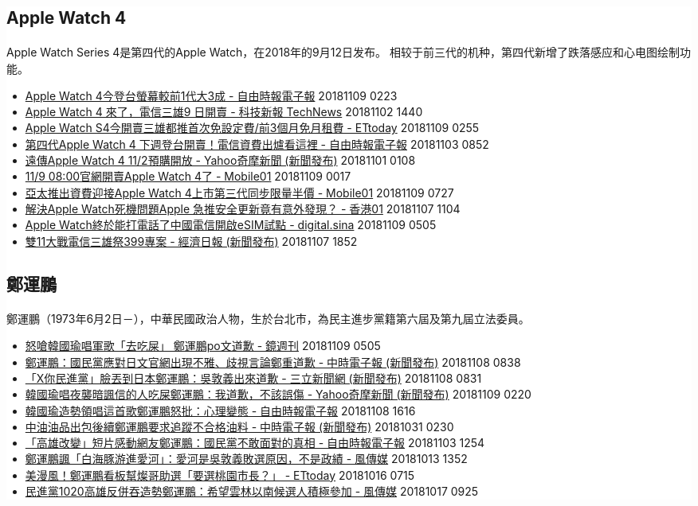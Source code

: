 ## Apple Watch 4

Apple Watch Series 4是第四代的Apple Watch，在2018年的9月12日发布。
相较于前三代的机种，第四代新增了跌落感应和心电图绘制功能。
- [Apple Watch 4今登台螢幕較前1代大3成 - 自由時報電子報](http://ec.ltn.com.tw/article/breakingnews/2606901 "Apple Watch 4今登台螢幕較前1代大3成 - 自由時報電子報") 20181109 0223
- [Apple Watch 4 來了，電信三雄9 日開賣 - 科技新報 TechNews](https://technews.tw/2018/11/02/apple-watch-4_taiwan/ "Apple Watch 4 來了，電信三雄9 日開賣 - 科技新報 TechNews") 20181102 1440
- [Apple Watch S4今開賣三雄都推首次免設定費/前3個月免月租費 - ETtoday](https://www.ettoday.net/news/20181109/1301949.htm "Apple Watch S4今開賣三雄都推首次免設定費/前3個月免月租費 - ETtoday") 20181109 0255
- [第四代Apple Watch 4 下週登台開賣！電信資費出爐看這裡 - 自由時報電子報](http://3c.ltn.com.tw/news/35031 "第四代Apple Watch 4 下週登台開賣！電信資費出爐看這裡 - 自由時報電子報") 20181103 0852
- [遠傳Apple Watch 4 11/2預購開放 - Yahoo奇摩新聞 (新聞發布)](https://tw.news.yahoo.com/%E9%81%A0%E5%82%B3apple-watch-4-11-2%E9%A0%90%E8%B3%BC%E9%96%8B%E6%94%BE-005045637.html "遠傳Apple Watch 4 11/2預購開放 - Yahoo奇摩新聞 (新聞發布)") 20181101 0108
- [11/9 08:00官網開賣Apple Watch 4了 - Mobile01](https://www.mobile01.com/topicdetail.php?f=470&t=5624343 "11/9 08:00官網開賣Apple Watch 4了 - Mobile01") 20181109 0017
- [亞太推出資費迎接Apple Watch 4上市第三代同步限量半價 - Mobile01](https://www.mobile01.com/newsdetail/27492/gt4g-apple-watch-series4 "亞太推出資費迎接Apple Watch 4上市第三代同步限量半價 - Mobile01") 20181109 0727
- [解決Apple Watch死機問題Apple 急推安全更新竟有意外發現？ - 香港01](https://www.hk01.com/%E6%95%B8%E7%A2%BC%E7%94%9F%E6%B4%BB/256340/%E8%A7%A3%E6%B1%BAapple-watch%E6%AD%BB%E6%A9%9F%E5%95%8F%E9%A1%8C-apple-%E6%80%A5%E6%8E%A8%E5%AE%89%E5%85%A8%E6%9B%B4%E6%96%B0-%E7%AB%9F%E6%9C%89%E6%84%8F%E5%A4%96%E7%99%BC%E7%8F%BE "解決Apple Watch死機問題Apple 急推安全更新竟有意外發現？ - 香港01") 20181107 1104
- [Apple Watch終於能打電話了中國電信開啟eSIM試點 - digital.sina](https://m.sina.com.hk/news/article/20181109/0/5/2/Apple-Watch%E7%B5%82%E6%96%BC%E8%83%BD%E6%89%93%E9%9B%BB%E8%A9%B1%E4%BA%86-%E4%B8%AD%E5%9C%8B%E9%9B%BB%E4%BF%A1%E9%96%8B%E5%95%9FeSIM%E8%A9%A6%E9%BB%9E-9407645.html "Apple Watch終於能打電話了中國電信開啟eSIM試點 - digital.sina") 20181109 0505
- [雙11大戰電信三雄祭399專案 - 經濟日報 (新聞發布)](https://money.udn.com/money/story/12524/3467713 "雙11大戰電信三雄祭399專案 - 經濟日報 (新聞發布)") 20181107 1852

## 鄭運鵬

鄭運鵬（1973年6月2日－），中華民國政治人物，生於台北市，為民主進步黨籍第六屆及第九屆立法委員。
- [怒嗆韓國瑜唱軍歌「去吃屎」 鄭運鵬po文道歉 - 鏡週刊](https://www.mirrormedia.mg/story/20181109edi002/ "怒嗆韓國瑜唱軍歌「去吃屎」 鄭運鵬po文道歉 - 鏡週刊") 20181109 0505
- [鄭運鵬：國民黨應對日文官網出現不雅、歧視言論鄭重道歉 - 中時電子報 (新聞發布)](https://www.chinatimes.com/realtimenews/20181108003515-260407 "鄭運鵬：國民黨應對日文官網出現不雅、歧視言論鄭重道歉 - 中時電子報 (新聞發布)") 20181108 0838
- [「X你民進黨」臉丟到日本鄭運鵬：吳敦義出來道歉 - 三立新聞網 (新聞發布)](https://www.setn.com/News.aspx?NewsID=453730 "「X你民進黨」臉丟到日本鄭運鵬：吳敦義出來道歉 - 三立新聞網 (新聞發布)") 20181108 0831
- [韓國瑜唱夜襲暗諷信的人吃屎鄭運鵬：我道歉，不該誤傷 - Yahoo奇摩新聞 (新聞發布)](https://tw.news.yahoo.com/%E9%9F%93%E5%9C%8B%E7%91%9C%E5%94%B1%E5%A4%9C%E8%A5%B2%E6%9A%97%E8%AB%B7%E4%BF%A1%E7%9A%84%E4%BA%BA%E5%90%83%E5%B1%8E-%E9%84%AD%E9%81%8B%E9%B5%AC-%E6%88%91%E9%81%93%E6%AD%89-%E4%B8%8D%E8%A9%B2%E8%AA%A4%E5%82%B7-022057955.html "韓國瑜唱夜襲暗諷信的人吃屎鄭運鵬：我道歉，不該誤傷 - Yahoo奇摩新聞 (新聞發布)") 20181109 0220
- [韓國瑜造勢領唱這首歌鄭運鵬怒批：心理變態 - 自由時報電子報](http://m.ltn.com.tw/news/politics/breakingnews/2606736 "韓國瑜造勢領唱這首歌鄭運鵬怒批：心理變態 - 自由時報電子報") 20181108 1616
- [中油油品出包後續鄭運鵬要求追蹤不合格油料 - 中時電子報 (新聞發布)](https://www.chinatimes.com/realtimenews/20181031001619-260410 "中油油品出包後續鄭運鵬要求追蹤不合格油料 - 中時電子報 (新聞發布)") 20181031 0230
- [「高雄改變」短片感動網友鄭運鵬：國民黨不敢面對的真相 - 自由時報電子報](http://news.ltn.com.tw/news/politics/breakingnews/2601016 "「高雄改變」短片感動網友鄭運鵬：國民黨不敢面對的真相 - 自由時報電子報") 20181103 1254
- [鄭運鵬諷「白海豚游進愛河」：愛河是吳敦義敗選原因，不是政績 - 風傳媒](https://www.storm.mg/article/540192 "鄭運鵬諷「白海豚游進愛河」：愛河是吳敦義敗選原因，不是政績 - 風傳媒") 20181013 1352
- [美漫風！鄭運鵬看板幫燦哥助選「要選桃園市長？」 - ETtoday](https://www.ettoday.net/news/20181016/1282636.htm "美漫風！鄭運鵬看板幫燦哥助選「要選桃園市長？」 - ETtoday") 20181016 0715
- [民進黨1020高雄反併吞造勢鄭運鵬：希望雲林以南候選人積極參加 - 風傳媒](https://www.storm.mg/article/547537 "民進黨1020高雄反併吞造勢鄭運鵬：希望雲林以南候選人積極參加 - 風傳媒") 20181017 0925
